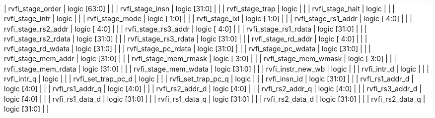 | rvfi_stage_order                  | logic [63:0]     |             |
| rvfi_stage_insn                   | logic [31:0]     |             |
| rvfi_stage_trap                   | logic            |             |
| rvfi_stage_halt                   | logic            |             |
| rvfi_stage_intr                   | logic            |             |
| rvfi_stage_mode                   | logic [ 1:0]     |             |
| rvfi_stage_ixl                    | logic [ 1:0]     |             |
| rvfi_stage_rs1_addr               | logic [ 4:0]     |             |
| rvfi_stage_rs2_addr               | logic [ 4:0]     |             |
| rvfi_stage_rs3_addr               | logic [ 4:0]     |             |
| rvfi_stage_rs1_rdata              | logic [31:0]     |             |
| rvfi_stage_rs2_rdata              | logic [31:0]     |             |
| rvfi_stage_rs3_rdata              | logic [31:0]     |             |
| rvfi_stage_rd_addr                | logic [ 4:0]     |             |
| rvfi_stage_rd_wdata               | logic [31:0]     |             |
| rvfi_stage_pc_rdata               | logic [31:0]     |             |
| rvfi_stage_pc_wdata               | logic [31:0]     |             |
| rvfi_stage_mem_addr               | logic [31:0]     |             |
| rvfi_stage_mem_rmask              | logic [ 3:0]     |             |
| rvfi_stage_mem_wmask              | logic [ 3:0]     |             |
| rvfi_stage_mem_rdata              | logic [31:0]     |             |
| rvfi_stage_mem_wdata              | logic [31:0]     |             |
| rvfi_instr_new_wb                 | logic            |             |
| rvfi_intr_d                       | logic            |             |
| rvfi_intr_q                       | logic            |             |
| rvfi_set_trap_pc_d                | logic            |             |
| rvfi_set_trap_pc_q                | logic            |             |
| rvfi_insn_id                      | logic [31:0]     |             |
| rvfi_rs1_addr_d                   | logic [4:0]      |             |
| rvfi_rs1_addr_q                   | logic [4:0]      |             |
| rvfi_rs2_addr_d                   | logic [4:0]      |             |
| rvfi_rs2_addr_q                   | logic [4:0]      |             |
| rvfi_rs3_addr_d                   | logic [4:0]      |             |
| rvfi_rs1_data_d                   | logic [31:0]     |             |
| rvfi_rs1_data_q                   | logic [31:0]     |             |
| rvfi_rs2_data_d                   | logic [31:0]     |             |
| rvfi_rs2_data_q                   | logic [31:0]     |             |